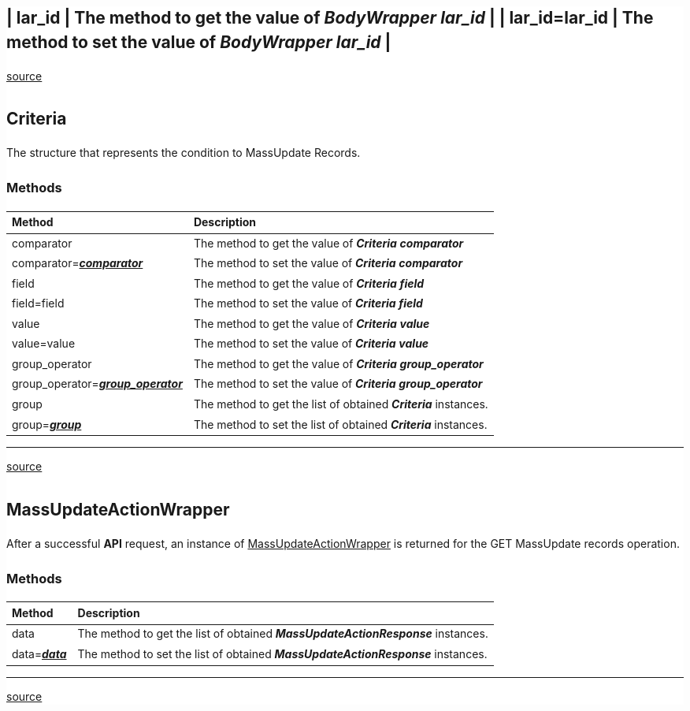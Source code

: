| lar_id | The method to get the value of ***BodyWrapper lar_id*** |
| lar_id=lar_id | The method to set the value of ***BodyWrapper lar_id*** |
----

[source](../../src/com/zoho/crm/api/record/body_wrapper.rb)

## Criteria

The structure that represents the condition to MassUpdate Records.

### Methods

| Method                     | Description                                        |
| :------------------------- | :------------------------------------------------- |
| comparator | The method to get the value of ***Criteria comparator*** |
| comparator=***[comparator](../util/choice.md#choice&lt;t>)*** | The method to set the value of ***Criteria comparator*** |
| field | The method to get the value of ***Criteria field*** |
| field=field | The method to set the value of ***Criteria field*** |
| value | The method to get the value of ***Criteria value*** |
| value=value | The method to set the value of ***Criteria value*** |
| group_operator | The method to get the value of ***Criteria group_operator*** |
| group_operator=***[group_operator](../util/choice.md#choice&lt;t>)*** | The method to set the value of ***Criteria group_operator*** |
| group | The method to get the list of obtained ***Criteria*** instances. |
| group=***[group](record.md#criteria)*** | The method to set the list of obtained ***Criteria*** instances. |
----

[source](../../src/com/zoho/crm/api/record/criteria.rb)

## MassUpdateActionWrapper

After a successful **API** request, an instance of [MassUpdateActionWrapper](../../src/com/zoho/crm/api/record/mass_update_action_wrapper.rb) is returned for the GET MassUpdate records operation.

### Methods

| Method                     | Description                                        |
| :------------------------- | :------------------------------------------------- |
| data | The method to get the list of obtained ***MassUpdateActionResponse*** instances. |
| data=***[data](../../src/com/zoho/crm/api/record/mass_update_action_response.rb)*** | The method to set the list of obtained ***MassUpdateActionResponse*** instances. |
----

[source](../../src/com/zoho/crm/api/record/mass_update_action_wrapper.rb)
